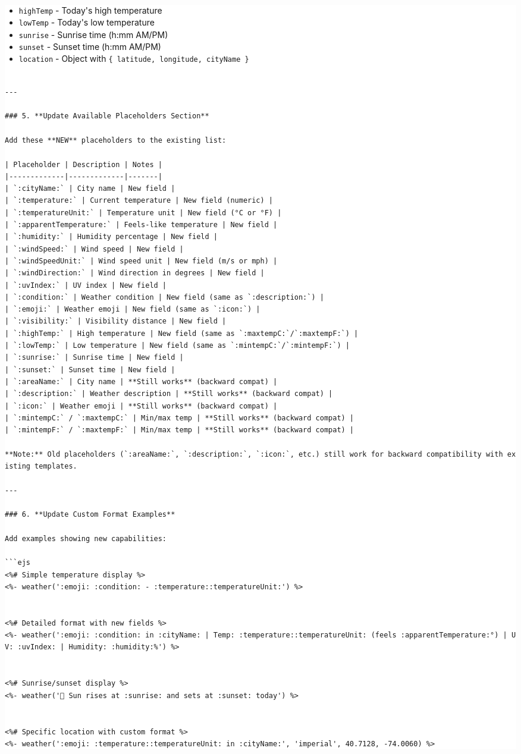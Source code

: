 - `highTemp` - Today's high temperature
- `lowTemp` - Today's low temperature
- `sunrise` - Sunrise time (h:mm AM/PM)
- `sunset` - Sunset time (h:mm AM/PM)
- `location` - Object with `{ latitude, longitude, cityName }`
```

---

### 5. **Update Available Placeholders Section**

Add these **NEW** placeholders to the existing list:

| Placeholder | Description | Notes |
|-------------|-------------|-------|
| `:cityName:` | City name | New field |
| `:temperature:` | Current temperature | New field (numeric) |
| `:temperatureUnit:` | Temperature unit | New field (°C or °F) |
| `:apparentTemperature:` | Feels-like temperature | New field |
| `:humidity:` | Humidity percentage | New field |
| `:windSpeed:` | Wind speed | New field |
| `:windSpeedUnit:` | Wind speed unit | New field (m/s or mph) |
| `:windDirection:` | Wind direction in degrees | New field |
| `:uvIndex:` | UV index | New field |
| `:condition:` | Weather condition | New field (same as `:description:`) |
| `:emoji:` | Weather emoji | New field (same as `:icon:`) |
| `:visibility:` | Visibility distance | New field |
| `:highTemp:` | High temperature | New field (same as `:maxtempC:`/`:maxtempF:`) |
| `:lowTemp:` | Low temperature | New field (same as `:mintempC:`/`:mintempF:`) |
| `:sunrise:` | Sunrise time | New field |
| `:sunset:` | Sunset time | New field |
| `:areaName:` | City name | **Still works** (backward compat) |
| `:description:` | Weather description | **Still works** (backward compat) |
| `:icon:` | Weather emoji | **Still works** (backward compat) |
| `:mintempC:` / `:maxtempC:` | Min/max temp | **Still works** (backward compat) |
| `:mintempF:` / `:maxtempF:` | Min/max temp | **Still works** (backward compat) |

**Note:** Old placeholders (`:areaName:`, `:description:`, `:icon:`, etc.) still work for backward compatibility with existing templates.

---

### 6. **Update Custom Format Examples**

Add examples showing new capabilities:

```ejs
<%# Simple temperature display %>
<%- weather(':emoji: :condition: - :temperature::temperatureUnit:') %>


<%# Detailed format with new fields %>
<%- weather(':emoji: :condition: in :cityName: | Temp: :temperature::temperatureUnit: (feels :apparentTemperature:°) | UV: :uvIndex: | Humidity: :humidity:%') %>


<%# Sunrise/sunset display %>
<%- weather('🌅 Sun rises at :sunrise: and sets at :sunset: today') %>


<%# Specific location with custom format %>
<%- weather(':emoji: :temperature::temperatureUnit: in :cityName:', 'imperial', 40.7128, -74.0060) %>

```